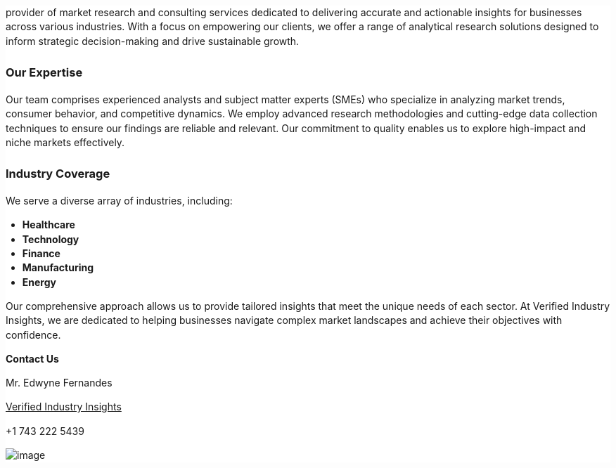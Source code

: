 provider of market research and consulting services dedicated to delivering accurate and actionable insights for businesses across various industries. With a focus on empowering our clients, we offer a range of analytical research solutions designed to inform strategic decision-making and drive sustainable growth.</p><h3>Our Expertise</h3><p>Our team comprises experienced analysts and subject matter experts (SMEs) who specialize in analyzing market trends, consumer behavior, and competitive dynamics. We employ advanced research methodologies and cutting-edge data collection techniques to ensure our findings are reliable and relevant. Our commitment to quality enables us to explore high-impact and niche markets effectively.</p><h3>Industry Coverage</h3><p>We serve a diverse array of industries, including:</p><ul><li><strong>Healthcare</strong></li><li><strong>Technology</strong></li><li><strong>Finance</strong></li><li><strong>Manufacturing</strong></li><li><strong>Energy</strong></li></ul><p>Our comprehensive approach allows us to provide tailored insights that meet the unique needs of each sector. At Verified Industry Insights, we are dedicated to helping businesses navigate complex market landscapes and achieve their objectives with confidence.</p><p><strong>Contact Us</strong></p><p>Mr. Edwyne Fernandes</p><p><a href="https://www.verifiedindustryinsights.com/">Verified Industry Insights</a></p><p>+1 743 222 5439</p>
![image](https://github.com/user-attachments/assets/3bacba26-8b19-4438-99c5-2295463d46c3)
